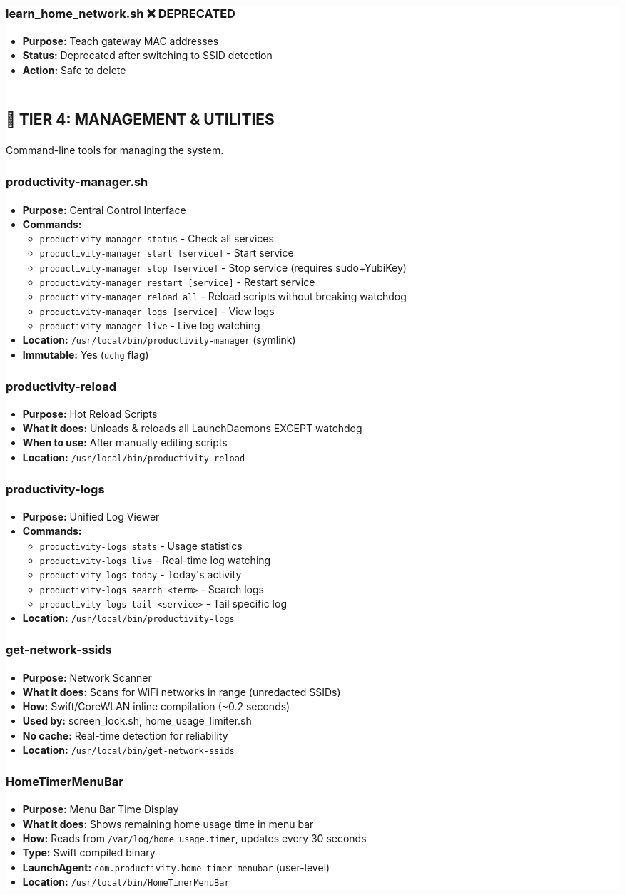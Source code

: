 ### **learn_home_network.sh** ❌ DEPRECATED
- **Purpose:** Teach gateway MAC addresses
- **Status:** Deprecated after switching to SSID detection
- **Action:** Safe to delete

---

## 🔧 **TIER 4: MANAGEMENT & UTILITIES**

Command-line tools for managing the system.

### **productivity-manager.sh**
- **Purpose:** Central Control Interface
- **Commands:**
  - `productivity-manager status` - Check all services
  - `productivity-manager start [service]` - Start service
  - `productivity-manager stop [service]` - Stop service (requires sudo+YubiKey)
  - `productivity-manager restart [service]` - Restart service
  - `productivity-manager reload all` - Reload scripts without breaking watchdog
  - `productivity-manager logs [service]` - View logs
  - `productivity-manager live` - Live log watching
- **Location:** `/usr/local/bin/productivity-manager` (symlink)
- **Immutable:** Yes (`uchg` flag)

### **productivity-reload**
- **Purpose:** Hot Reload Scripts
- **What it does:** Unloads & reloads all LaunchDaemons EXCEPT watchdog
- **When to use:** After manually editing scripts
- **Location:** `/usr/local/bin/productivity-reload`

### **productivity-logs**
- **Purpose:** Unified Log Viewer
- **Commands:**
  - `productivity-logs stats` - Usage statistics
  - `productivity-logs live` - Real-time log watching
  - `productivity-logs today` - Today's activity
  - `productivity-logs search <term>` - Search logs
  - `productivity-logs tail <service>` - Tail specific log
- **Location:** `/usr/local/bin/productivity-logs`

### **get-network-ssids**
- **Purpose:** Network Scanner
- **What it does:** Scans for WiFi networks in range (unredacted SSIDs)
- **How:** Swift/CoreWLAN inline compilation (~0.2 seconds)
- **Used by:** screen_lock.sh, home_usage_limiter.sh
- **No cache:** Real-time detection for reliability
- **Location:** `/usr/local/bin/get-network-ssids`

### **HomeTimerMenuBar**
- **Purpose:** Menu Bar Time Display
- **What it does:** Shows remaining home usage time in menu bar
- **How:** Reads from `/var/log/home_usage.timer`, updates every 30 seconds
- **Type:** Swift compiled binary
- **LaunchAgent:** `com.productivity.home-timer-menubar` (user-level)
- **Location:** `/usr/local/bin/HomeTimerMenuBar`
